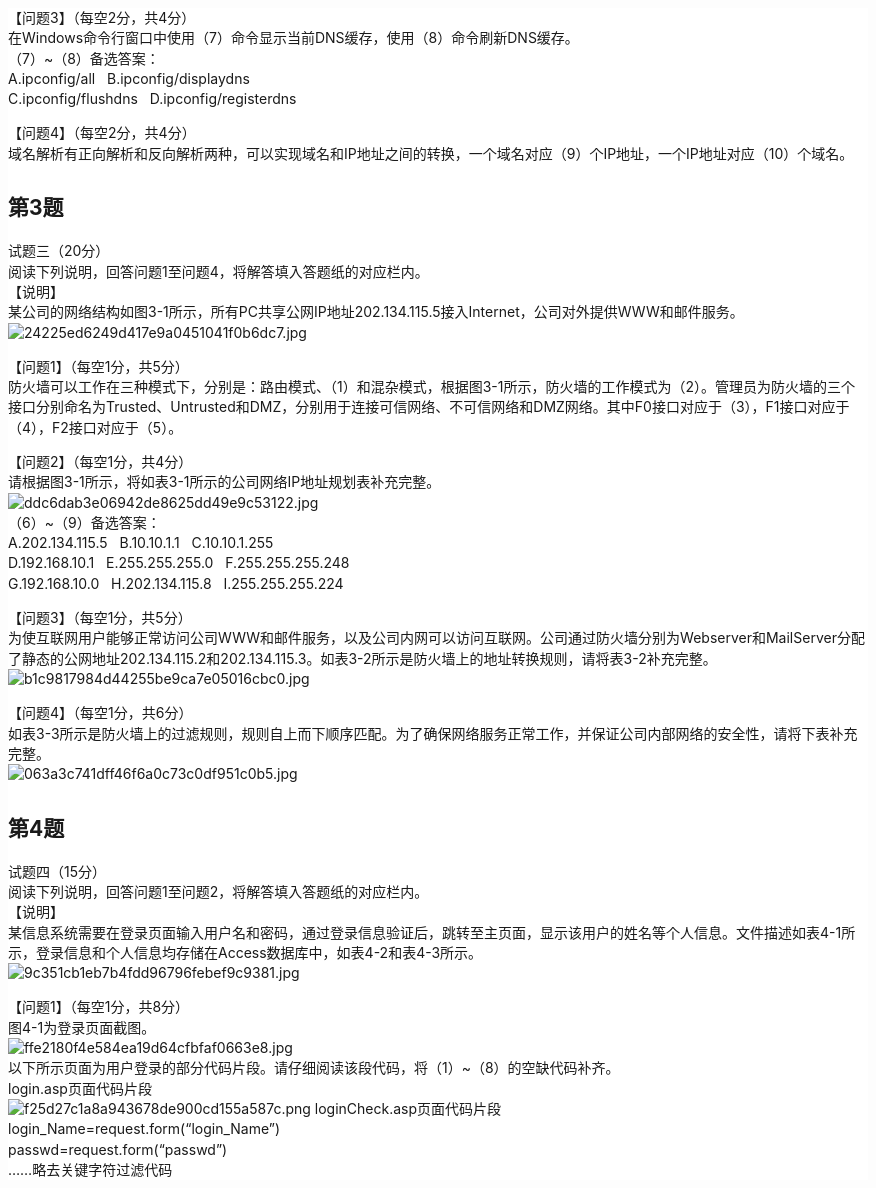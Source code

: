 【问题3】（每空2分，共4分）  
在Windows命令行窗口中使用（7）命令显示当前DNS缓存，使用（8）命令刷新DNS缓存。  
（7）~（8）备选答案：  
A.ipconfig/all   B.ipconfig/displaydns  
C.ipconfig/flushdns   D.ipconfig/registerdns  
  
【问题4】（每空2分，共4分）  
域名解析有正向解析和反向解析两种，可以实现域名和IP地址之间的转换，一个域名对应（9）个IP地址，一个IP地址对应（10）个域名。  


## 第3题 ##

试题三（20分）  
阅读下列说明，回答问题1至问题4，将解答填入答题纸的对应栏内。  
【说明】  
某公司的网络结构如图3-1所示，所有PC共享公网IP地址202.134.115.5接入Internet，公司对外提供WWW和邮件服务。  
![24225ed6249d417e9a0451041f0b6dc7.jpg][]  
  
【问题1】（每空1分，共5分）  
防火墙可以工作在三种模式下，分别是：路由模式、（1）和混杂模式，根据图3-1所示，防火墙的工作模式为（2）。管理员为防火墙的三个接口分别命名为Trusted、Untrusted和DMZ，分别用于连接可信网络、不可信网络和DMZ网络。其中F0接口对应于（3），F1接口对应于（4），F2接口对应于（5）。  
  
【问题2】（每空1分，共4分）  
请根据图3-1所示，将如表3-1所示的公司网络IP地址规划表补充完整。  
![ddc6dab3e06942de8625dd49e9c53122.jpg][]  
（6）~（9）备选答案：  
A.202.134.115.5   B.10.10.1.1   C.10.10.1.255  
D.192.168.10.1   E.255.255.255.0   F.255.255.255.248  
G.192.168.10.0   H.202.134.115.8   I.255.255.255.224  
  
【问题3】（每空1分，共5分）  
为使互联网用户能够正常访问公司WWW和邮件服务，以及公司内网可以访问互联网。公司通过防火墙分别为Webserver和MailServer分配了静态的公网地址202.134.115.2和202.134.115.3。如表3-2所示是防火墙上的地址转换规则，请将表3-2补充完整。  
![b1c9817984d44255be9ca7e05016cbc0.jpg][]  
  
【问题4】（每空1分，共6分）  
如表3-3所示是防火墙上的过滤规则，规则自上而下顺序匹配。为了确保网络服务正常工作，并保证公司内部网络的安全性，请将下表补充完整。   
![063a3c741dff46f6a0c73c0df951c0b5.jpg][]  


## 第4题 ##

试题四（15分）  
阅读下列说明，回答问题1至问题2，将解答填入答题纸的对应栏内。  
【说明】  
某信息系统需要在登录页面输入用户名和密码，通过登录信息验证后，跳转至主页面，显示该用户的姓名等个人信息。文件描述如表4-1所示，登录信息和个人信息均存储在Access数据库中，如表4-2和表4-3所示。  
![9c351cb1eb7b4fdd96796febef9c9381.jpg][]  
  
【问题1】（每空1分，共8分）  
图4-1为登录页面截图。  
![ffe2180f4e584ea19d64cfbfaf0663e8.jpg][]  
以下所示页面为用户登录的部分代码片段。请仔细阅读该段代码，将（1）~（8）的空缺代码补齐。  
login.asp页面代码片段  
![f25d27c1a8a943678de900cd155a587c.png][] loginCheck.asp页面代码片段  
login\_Name=request.form(“login\_Name”)  
passwd=request.form(“passwd”)  
……略去关键字符过滤代码  
  

[9fb08b412eb841838eff5e0b54d8a99b.jpg]: https://www.xkxxkx.cn/file/exam/software/网络管理员/案例/第1题/9fb08b412eb841838eff5e0b54d8a99b.jpg
[b230ff41c2414420b0df4a01c15f55af.jpg]: https://www.xkxxkx.cn/file/exam/software/网络管理员/案例/第1题/b230ff41c2414420b0df4a01c15f55af.jpg
[57e12774e31b49a6ba6633ebff8ebfcf.jpg]: https://www.xkxxkx.cn/file/exam/software/网络管理员/案例/第2题/57e12774e31b49a6ba6633ebff8ebfcf.jpg
[07e238fb6d1b4c13a397ebf684bc6fa8.jpg]: https://www.xkxxkx.cn/file/exam/software/网络管理员/案例/第2题/07e238fb6d1b4c13a397ebf684bc6fa8.jpg
[cd46cdbf2f844a24bdfe8bf2e4243472.jpg]: https://www.xkxxkx.cn/file/exam/software/网络管理员/案例/第2题/cd46cdbf2f844a24bdfe8bf2e4243472.jpg
[24225ed6249d417e9a0451041f0b6dc7.jpg]: https://www.xkxxkx.cn/file/exam/software/网络管理员/案例/第3题/24225ed6249d417e9a0451041f0b6dc7.jpg
[ddc6dab3e06942de8625dd49e9c53122.jpg]: https://www.xkxxkx.cn/file/exam/software/网络管理员/案例/第3题/ddc6dab3e06942de8625dd49e9c53122.jpg
[b1c9817984d44255be9ca7e05016cbc0.jpg]: https://www.xkxxkx.cn/file/exam/software/网络管理员/案例/第3题/b1c9817984d44255be9ca7e05016cbc0.jpg
[063a3c741dff46f6a0c73c0df951c0b5.jpg]: https://www.xkxxkx.cn/file/exam/software/网络管理员/案例/第3题/063a3c741dff46f6a0c73c0df951c0b5.jpg
[9c351cb1eb7b4fdd96796febef9c9381.jpg]: https://www.xkxxkx.cn/file/exam/software/网络管理员/案例/第4题/9c351cb1eb7b4fdd96796febef9c9381.jpg
[ffe2180f4e584ea19d64cfbfaf0663e8.jpg]: https://www.xkxxkx.cn/file/exam/software/网络管理员/案例/第4题/ffe2180f4e584ea19d64cfbfaf0663e8.jpg
[f25d27c1a8a943678de900cd155a587c.png]: https://www.xkxxkx.cn/file/exam/software/网络管理员/案例/第4题/f25d27c1a8a943678de900cd155a587c.png
[297c5d3cc535410f8e332b5ed050a959.jpg]: https://www.xkxxkx.cn/file/exam/software/网络管理员/案例/第4题/297c5d3cc535410f8e332b5ed050a959.jpg